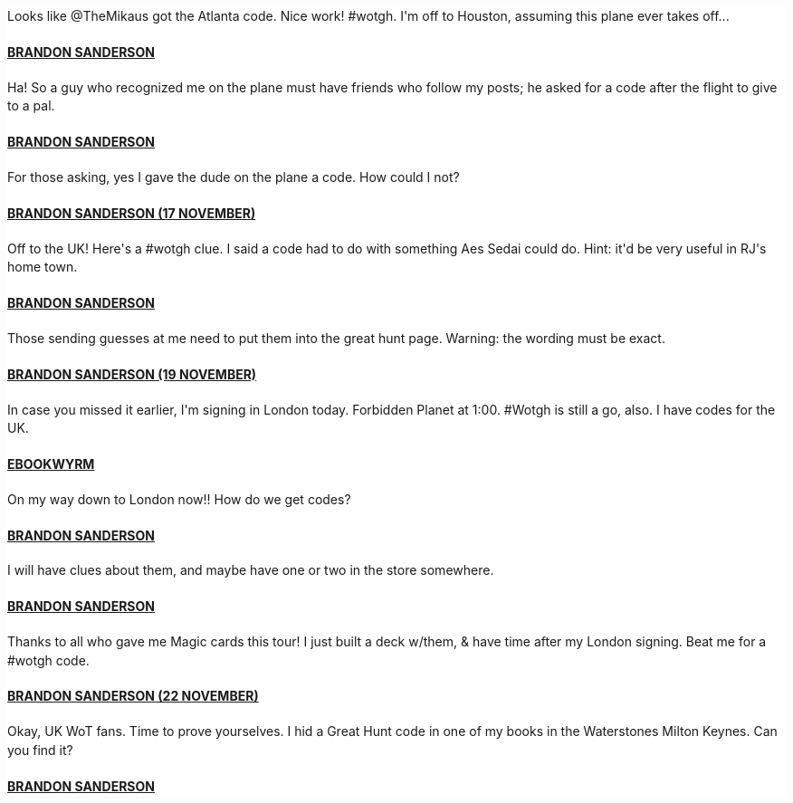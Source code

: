 Looks like @TheMikaus got the Atlanta code. Nice work! #wotgh. I'm off to Houston, assuming this plane ever takes off...

#### [BRANDON SANDERSON](http://twitter.com/BrandSanderson/status/136593472277852162)

Ha! So a guy who recognized me on the plane must have friends who follow my posts; he asked for a code after the flight to give to a pal.

#### [BRANDON SANDERSON](http://twitter.com/BrandSanderson/status/136602873353080832)

For those asking, yes I gave the dude on the plane a code. How could I not?

#### [BRANDON SANDERSON (17 NOVEMBER)](http://twitter.com/BrandSanderson/status/137301527814619136)

Off to the UK! Here's a #wotgh clue. I said a code had to do with something Aes Sedai could do. Hint: it'd be very useful in RJ's home town.

#### [BRANDON SANDERSON](http://twitter.com/BrandSanderson/status/137305105493000193)

Those sending guesses at me need to put them into the great hunt page. Warning: the wording must be exact.

#### [BRANDON SANDERSON (19 NOVEMBER)](http://twitter.com/BrandSanderson/status/137822386920755200)

In case you missed it earlier, I'm signing in London today. Forbidden Planet at 1:00. #Wotgh is still a go, also. I have codes for the UK.

#### [EBOOKWYRM](http://twitter.com/andyangel44/status/137824000737939456)

On my way down to London now!! How do we get codes?

#### [BRANDON SANDERSON](http://twitter.com/BrandSanderson/status/137824468188938240)

I will have clues about them, and maybe have one or two in the store somewhere.

#### [BRANDON SANDERSON](http://twitter.com/BrandSanderson/status/137857845440954368)

Thanks to all who gave me Magic cards this tour! I just built a deck w/them, & have time after my London signing. Beat me for a #wotgh code.

#### [BRANDON SANDERSON (22 NOVEMBER)](http://twitter.com/BrandSanderson/status/138911088304586752)

Okay, UK WoT fans. Time to prove yourselves. I hid a Great Hunt code in one of my books in the Waterstones Milton Keynes. Can you find it?

#### [BRANDON SANDERSON](http://twitter.com/BrandSanderson/status/138928624681226240)
